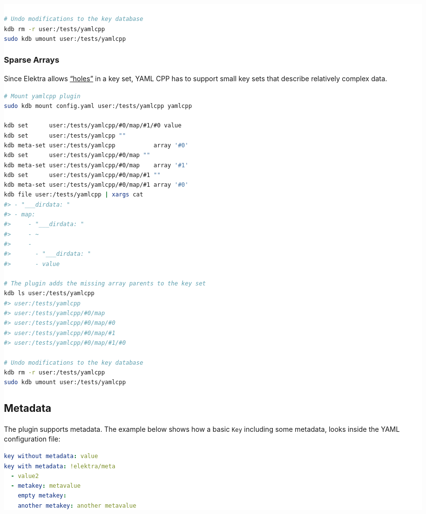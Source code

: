 ```sh

# Undo modifications to the key database
kdb rm -r user:/tests/yamlcpp
sudo kdb umount user:/tests/yamlcpp
```

### Sparse Arrays

Since Elektra allows [“holes”](/doc/decisions/5_implemented/holes.md) in a key set, YAML CPP has to support small key sets that describe relatively complex data.

```sh
# Mount yamlcpp plugin
sudo kdb mount config.yaml user:/tests/yamlcpp yamlcpp

kdb set      user:/tests/yamlcpp/#0/map/#1/#0 value
kdb set      user:/tests/yamlcpp ""
kdb meta-set user:/tests/yamlcpp           array '#0'
kdb set      user:/tests/yamlcpp/#0/map ""
kdb meta-set user:/tests/yamlcpp/#0/map    array '#1'
kdb set      user:/tests/yamlcpp/#0/map/#1 ""
kdb meta-set user:/tests/yamlcpp/#0/map/#1 array '#0'
kdb file user:/tests/yamlcpp | xargs cat
#> - "___dirdata: "
#> - map:
#>     - "___dirdata: "
#>     - ~
#>     -
#>       - "___dirdata: "
#>       - value

# The plugin adds the missing array parents to the key set
kdb ls user:/tests/yamlcpp
#> user:/tests/yamlcpp
#> user:/tests/yamlcpp/#0/map
#> user:/tests/yamlcpp/#0/map/#0
#> user:/tests/yamlcpp/#0/map/#1
#> user:/tests/yamlcpp/#0/map/#1/#0

# Undo modifications to the key database
kdb rm -r user:/tests/yamlcpp
sudo kdb umount user:/tests/yamlcpp
```

## Metadata

The plugin supports metadata. The example below shows how a basic `Key` including some metadata, looks inside the YAML configuration file:

```yaml
key without metadata: value
key with metadata: !elektra/meta
  - value2
  - metakey: metavalue
    empty metakey:
    another metakey: another metavalue
```
